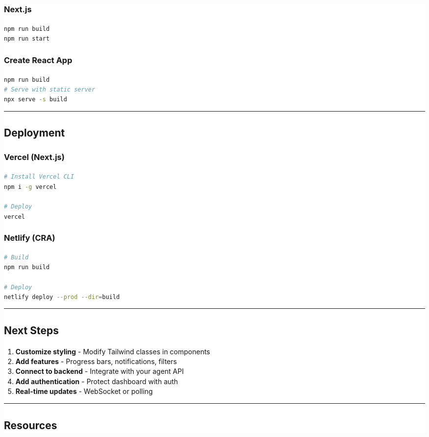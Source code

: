 ### Next.js

```bash
npm run build
npm run start
```

### Create React App

```bash
npm run build
# Serve with static server
npx serve -s build
```

---

## Deployment

### Vercel (Next.js)

```bash
# Install Vercel CLI
npm i -g vercel

# Deploy
vercel
```

### Netlify (CRA)

```bash
# Build
npm run build

# Deploy
netlify deploy --prod --dir=build
```

---

## Next Steps

1. **Customize styling** - Modify Tailwind classes in components
2. **Add features** - Progress bars, notifications, filters
3. **Connect to backend** - Integrate with your agent API
4. **Add authentication** - Protect dashboard with auth
5. **Real-time updates** - WebSocket or polling

---

## Resources
